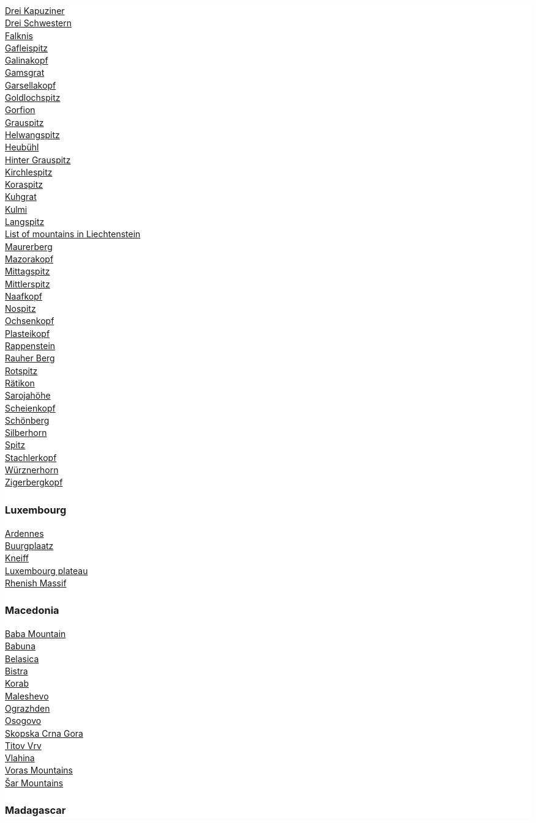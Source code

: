 [Drei Kapuziner](https://en.wikipedia.org/wiki/Drei_Kapuziner)<br>
[Drei Schwestern](https://en.wikipedia.org/wiki/Drei_Schwestern)<br>
[Falknis](https://en.wikipedia.org/wiki/Falknis)<br>
[Gafleispitz](https://en.wikipedia.org/wiki/Gafleispitz)<br>
[Galinakopf](https://en.wikipedia.org/wiki/Galinakopf)<br>
[Gamsgrat](https://en.wikipedia.org/wiki/Gamsgrat)<br>
[Garsellakopf](https://en.wikipedia.org/wiki/Garsellakopf)<br>
[Goldlochspitz](https://en.wikipedia.org/wiki/Goldlochspitz)<br>
[Gorfion](https://en.wikipedia.org/wiki/Gorfion)<br>
[Grauspitz](https://en.wikipedia.org/wiki/Grauspitz)<br>
[Helwangspitz](https://en.wikipedia.org/wiki/Helwangspitz)<br>
[Heubühl](https://en.wikipedia.org/wiki/Heub%C3%BChl)<br>
[Hinter Grauspitz](https://en.wikipedia.org/wiki/Hinter_Grauspitz)<br>
[Kirchlespitz](https://en.wikipedia.org/wiki/Kirchlespitz)<br>
[Koraspitz](https://en.wikipedia.org/wiki/Koraspitz)<br>
[Kuhgrat](https://en.wikipedia.org/wiki/Kuhgrat)<br>
[Kulmi](https://en.wikipedia.org/wiki/Kulmi)<br>
[Langspitz](https://en.wikipedia.org/wiki/Langspitz)<br>
[List of mountains in Liechtenstein](https://en.wikipedia.org/wiki/List_of_mountains_in_Liechtenstein)<br>
[Maurerberg](https://en.wikipedia.org/wiki/Maurerberg)<br>
[Mazorakopf](https://en.wikipedia.org/wiki/Mazorakopf)<br>
[Mittagspitz](https://en.wikipedia.org/wiki/Mittagspitz)<br>
[Mittlerspitz](https://en.wikipedia.org/wiki/Mittlerspitz)<br>
[Naafkopf](https://en.wikipedia.org/wiki/Naafkopf)<br>
[Nospitz](https://en.wikipedia.org/wiki/Nospitz)<br>
[Ochsenkopf](https://en.wikipedia.org/wiki/Ochsenkopf_(Malbun))<br>
[Plasteikopf](https://en.wikipedia.org/wiki/Plasteikopf)<br>
[Rappenstein](https://en.wikipedia.org/wiki/Rappenstein)<br>
[Rauher Berg](https://en.wikipedia.org/wiki/Rauher_Berg)<br>
[Rotspitz](https://en.wikipedia.org/wiki/Rotspitz)<br>
[Rätikon](https://en.wikipedia.org/wiki/R%C3%A4tikon)<br>
[Sarojahöhe](https://en.wikipedia.org/wiki/Sarojah%C3%B6he)<br>
[Scheienkopf](https://en.wikipedia.org/wiki/Scheienkopf)<br>
[Schönberg](https://en.wikipedia.org/wiki/Sch%C3%B6nberg_(Liechtenstein))<br>
[Silberhorn](https://en.wikipedia.org/wiki/Silberhorn_(Liechtenstein))<br>
[Spitz](https://en.wikipedia.org/wiki/Spitz_(Liechtenstein))<br>
[Stachlerkopf](https://en.wikipedia.org/wiki/Stachlerkopf)<br>
[Würznerhorn](https://en.wikipedia.org/wiki/W%C3%BCrznerhorn)<br>
[Zigerbergkopf](https://en.wikipedia.org/wiki/Zigerbergkopf)<br>
### Luxembourg
[Ardennes](https://en.wikipedia.org/wiki/Ardennes)<br>
[Buurgplaatz](https://en.wikipedia.org/wiki/Buurgplaatz)<br>
[Kneiff](https://en.wikipedia.org/wiki/Kneiff)<br>
[Luxembourg plateau](https://en.wikipedia.org/wiki/Luxembourg_plateau)<br>
[Rhenish Massif](https://en.wikipedia.org/wiki/Rhenish_Massif)<br>
### Macedonia
[Baba Mountain](https://en.wikipedia.org/wiki/Baba_Mountain_(Macedonia))<br>
[Babuna](https://en.wikipedia.org/wiki/Babuna_(mountain))<br>
[Belasica](https://en.wikipedia.org/wiki/Belasica)<br>
[Bistra](https://en.wikipedia.org/wiki/Bistra_(mountain))<br>
[Korab](https://en.wikipedia.org/wiki/Korab_(mountain))<br>
[Maleshevo](https://en.wikipedia.org/wiki/Maleshevo)<br>
[Ograzhden](https://en.wikipedia.org/wiki/Ograzhden_(mountain))<br>
[Osogovo](https://en.wikipedia.org/wiki/Osogovo)<br>
[Skopska Crna Gora](https://en.wikipedia.org/wiki/Skopska_Crna_Gora)<br>
[Titov Vrv](https://en.wikipedia.org/wiki/Titov_Vrv)<br>
[Vlahina](https://en.wikipedia.org/wiki/Vlahina)<br>
[Voras Mountains](https://en.wikipedia.org/wiki/Voras_Mountains)<br>
[Šar Mountains](https://en.wikipedia.org/wiki/%C5%A0ar_Mountains)<br>
### Madagascar